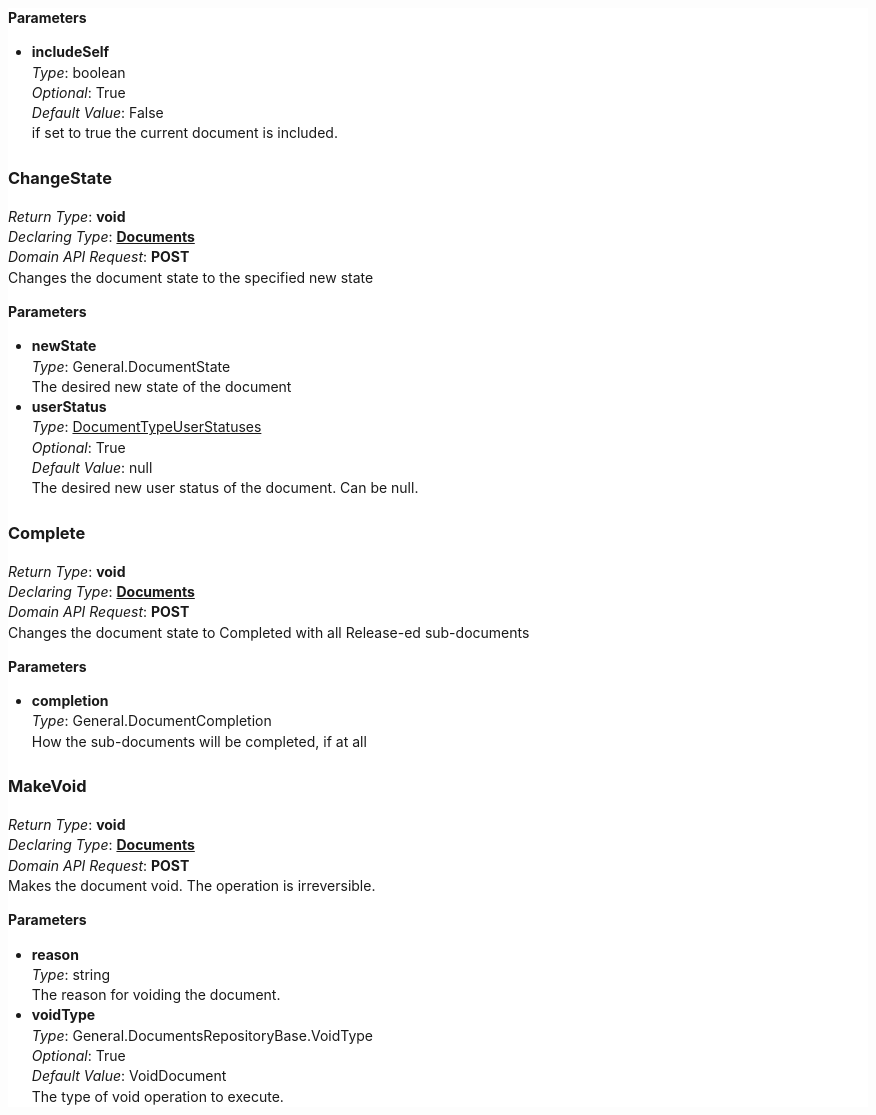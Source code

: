 **Parameters**  
  * **includeSelf**  
    _Type_: boolean  
     _Optional_: True  
    _Default Value_: False  
    if set to true the current document is included.

### ChangeState

_Return Type_: **void**  
_Declaring Type_: **[Documents](General.Documents.md)**  
_Domain API Request_: **POST**  
Changes the document state to the specified new state

**Parameters**  
  * **newState**  
    _Type_: General.DocumentState  
    The desired new state of the document
  * **userStatus**  
    _Type_: [DocumentTypeUserStatuses](General.DocumentTypeUserStatuses.md)  
     _Optional_: True  
    _Default Value_: null  
    The desired new user status of the document. Can be null.

### Complete

_Return Type_: **void**  
_Declaring Type_: **[Documents](General.Documents.md)**  
_Domain API Request_: **POST**  
Changes the document state to Completed with all Release-ed sub-documents

**Parameters**  
  * **completion**  
    _Type_: General.DocumentCompletion  
    How the sub-documents will be completed, if at all

### MakeVoid

_Return Type_: **void**  
_Declaring Type_: **[Documents](General.Documents.md)**  
_Domain API Request_: **POST**  
Makes the document void. The operation is irreversible.

**Parameters**  
  * **reason**  
    _Type_: string  
    The reason for voiding the document.
  * **voidType**  
    _Type_: General.DocumentsRepositoryBase.VoidType  
     _Optional_: True  
    _Default Value_: VoidDocument  
    The type of void operation to execute.
